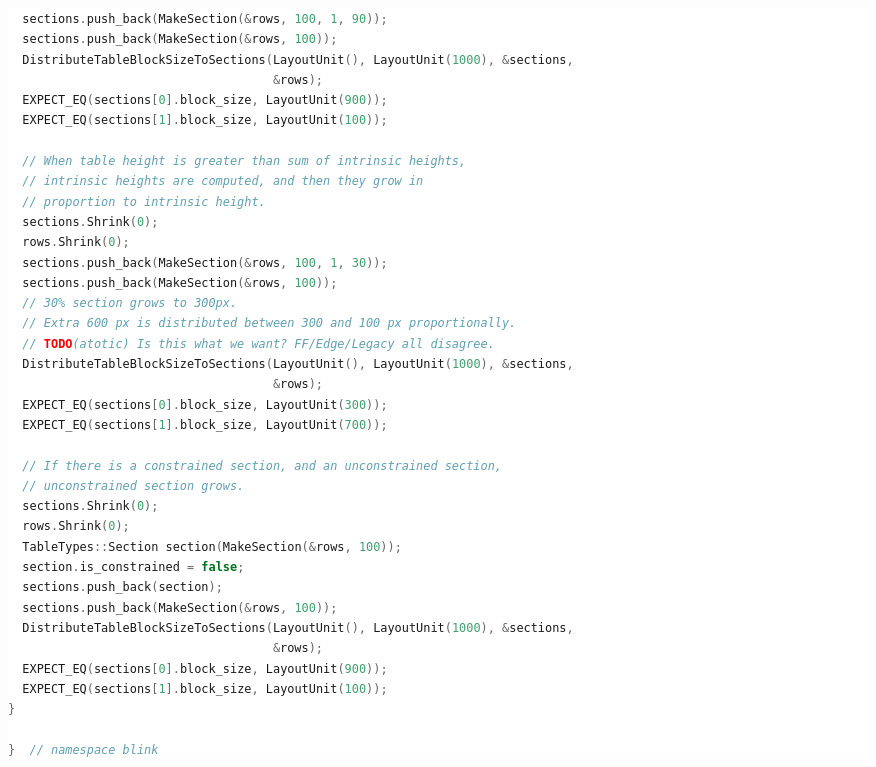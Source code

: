 ```cpp
  sections.push_back(MakeSection(&rows, 100, 1, 90));
  sections.push_back(MakeSection(&rows, 100));
  DistributeTableBlockSizeToSections(LayoutUnit(), LayoutUnit(1000), &sections,
                                     &rows);
  EXPECT_EQ(sections[0].block_size, LayoutUnit(900));
  EXPECT_EQ(sections[1].block_size, LayoutUnit(100));

  // When table height is greater than sum of intrinsic heights,
  // intrinsic heights are computed, and then they grow in
  // proportion to intrinsic height.
  sections.Shrink(0);
  rows.Shrink(0);
  sections.push_back(MakeSection(&rows, 100, 1, 30));
  sections.push_back(MakeSection(&rows, 100));
  // 30% section grows to 300px.
  // Extra 600 px is distributed between 300 and 100 px proportionally.
  // TODO(atotic) Is this what we want? FF/Edge/Legacy all disagree.
  DistributeTableBlockSizeToSections(LayoutUnit(), LayoutUnit(1000), &sections,
                                     &rows);
  EXPECT_EQ(sections[0].block_size, LayoutUnit(300));
  EXPECT_EQ(sections[1].block_size, LayoutUnit(700));

  // If there is a constrained section, and an unconstrained section,
  // unconstrained section grows.
  sections.Shrink(0);
  rows.Shrink(0);
  TableTypes::Section section(MakeSection(&rows, 100));
  section.is_constrained = false;
  sections.push_back(section);
  sections.push_back(MakeSection(&rows, 100));
  DistributeTableBlockSizeToSections(LayoutUnit(), LayoutUnit(1000), &sections,
                                     &rows);
  EXPECT_EQ(sections[0].block_size, LayoutUnit(900));
  EXPECT_EQ(sections[1].block_size, LayoutUnit(100));
}

}  // namespace blink
```